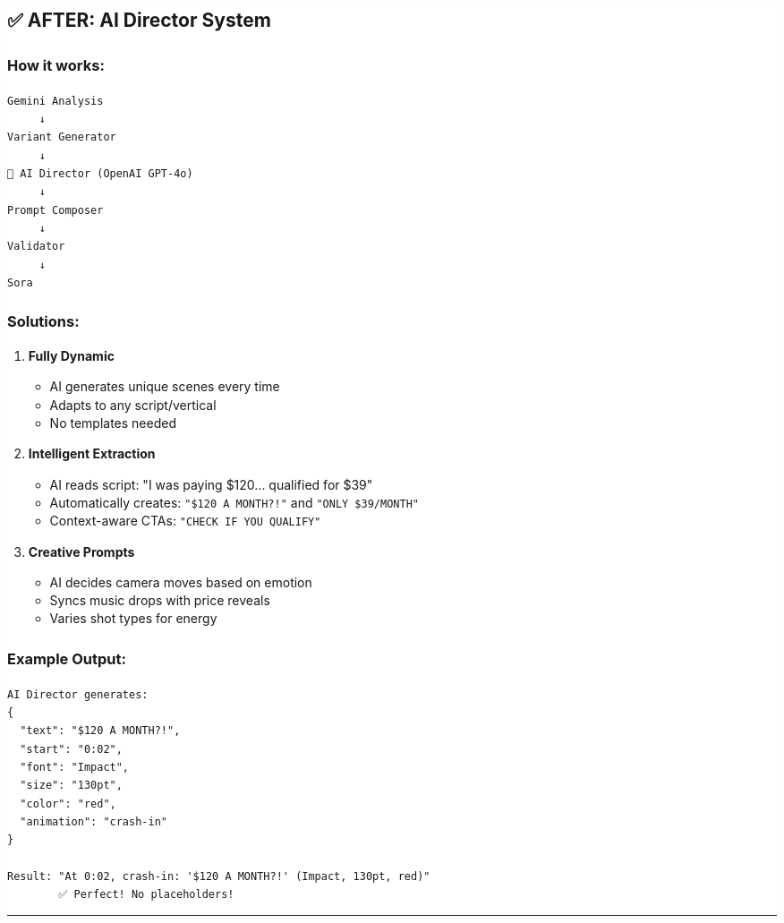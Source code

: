 
## ✅ AFTER: AI Director System

### How it works:
```
Gemini Analysis
     ↓
Variant Generator
     ↓
🤖 AI Director (OpenAI GPT-4o)
     ↓
Prompt Composer
     ↓
Validator
     ↓
Sora
```

### Solutions:
1. **Fully Dynamic**
   - AI generates unique scenes every time
   - Adapts to any script/vertical
   - No templates needed
   
2. **Intelligent Extraction**
   - AI reads script: "I was paying $120... qualified for $39"
   - Automatically creates: `"$120 A MONTH?!"` and `"ONLY $39/MONTH"`
   - Context-aware CTAs: `"CHECK IF YOU QUALIFY"`
   
3. **Creative Prompts**
   - AI decides camera moves based on emotion
   - Syncs music drops with price reveals
   - Varies shot types for energy

### Example Output:
```
AI Director generates:
{
  "text": "$120 A MONTH?!",
  "start": "0:02",
  "font": "Impact",
  "size": "130pt",
  "color": "red",
  "animation": "crash-in"
}

Result: "At 0:02, crash-in: '$120 A MONTH?!' (Impact, 130pt, red)"
        ✅ Perfect! No placeholders!
```

---
